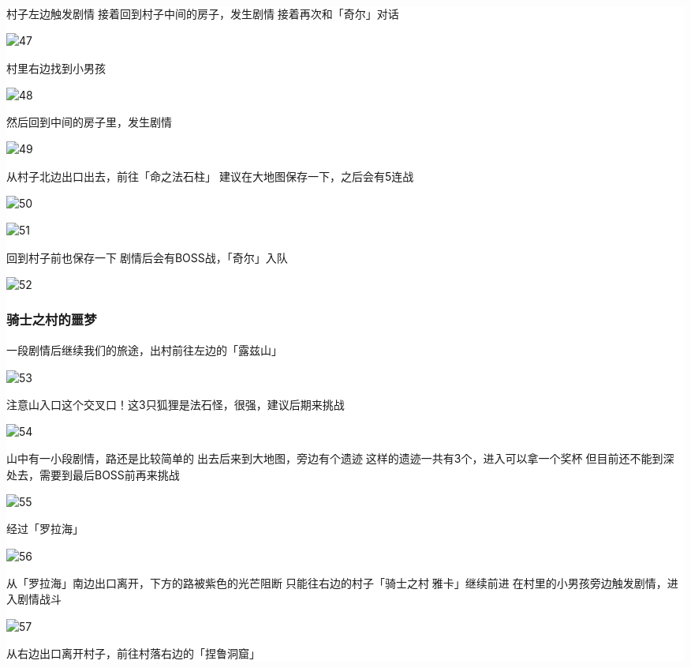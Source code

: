 村子左边触发剧情
接着回到村子中间的房子，发生剧情
接着再次和「奇尔」对话

![47](https://img.xiami.net/images/common/uploadpic/76/16061488768962.jpg)

村里右边找到小男孩

![48](https://img.xiami.net/images/common/uploadpic/78/16061490784573.jpg)

然后回到中间的房子里，发生剧情

![49](https://img.xiami.net/images/common/uploadpic/72/16061491727589.jpg)

从村子北边出口出去，前往「命之法石柱」
建议在大地图保存一下，之后会有5连战

![50](https://img.xiami.net/images/common/uploadpic/86/16061492864716.jpg)

![51](https://img.xiami.net/images/common/uploadpic/31/16061494314679.jpg)

回到村子前也保存一下
剧情后会有BOSS战，「奇尔」入队

![52](https://img.xiami.net/images/common/uploadpic/24/16061495245095.jpg)

### 骑士之村的噩梦

一段剧情后继续我们的旅途，出村前往左边的「露兹山」

![53](https://img.xiami.net/images/common/uploadpic/57/16061496576927.jpg)

注意山入口这个交叉口！这3只狐狸是法石怪，很强，建议后期来挑战

![54](https://img.xiami.net/images/common/uploadpic/75/16061497752004.jpg)

山中有一小段剧情，路还是比较简单的
出去后来到大地图，旁边有个遗迹
这样的遗迹一共有3个，进入可以拿一个奖杯
但目前还不能到深处去，需要到最后BOSS前再来挑战

![55](https://img.xiami.net/images/common/uploadpic/31/16061499317117.jpg)

经过「罗拉海」

![56](https://img.xiami.net/images/common/uploadpic/70/16061557701053.jpg)

从「罗拉海」南边出口离开，下方的路被紫色的光芒阻断
只能往右边的村子「骑士之村 雅卡」继续前进
在村里的小男孩旁边触发剧情，进入剧情战斗

![57](https://img.xiami.net/images/common/uploadpic/32/16061561324523.jpg)

从右边出口离开村子，前往村落右边的「捏鲁洞窟」
